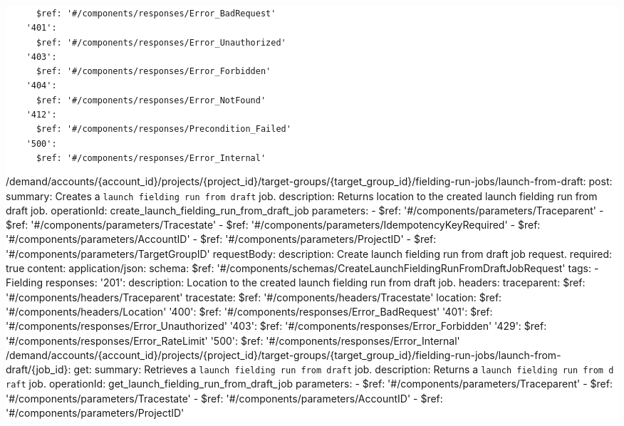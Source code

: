          $ref: '#/components/responses/Error_BadRequest'
        '401':
          $ref: '#/components/responses/Error_Unauthorized'
        '403':
          $ref: '#/components/responses/Error_Forbidden'
        '404':
          $ref: '#/components/responses/Error_NotFound'
        '412':
          $ref: '#/components/responses/Precondition_Failed'
        '500':
          $ref: '#/components/responses/Error_Internal'
  /demand/accounts/{account_id}/projects/{project_id}/target-groups/{target_group_id}/fielding-run-jobs/launch-from-draft:
    post:
      summary: Creates a `launch fielding run from draft` job.
      description: Returns location to the created launch fielding run from draft job.
      operationId: create_launch_fielding_run_from_draft_job
      parameters:
        - $ref: '#/components/parameters/Traceparent'
        - $ref: '#/components/parameters/Tracestate'
        - $ref: '#/components/parameters/IdempotencyKeyRequired'
        - $ref: '#/components/parameters/AccountID'
        - $ref: '#/components/parameters/ProjectID'
        - $ref: '#/components/parameters/TargetGroupID'
      requestBody:
        description: Create launch fielding run from draft job request.
        required: true
        content:
          application/json:
            schema:
              $ref: '#/components/schemas/CreateLaunchFieldingRunFromDraftJobRequest'
      tags:
        - Fielding
      responses:
        '201':
          description: Location to the created launch fielding run from draft job.
          headers:
            traceparent:
              $ref: '#/components/headers/Traceparent'
            tracestate:
              $ref: '#/components/headers/Tracestate'
            location:
              $ref: '#/components/headers/Location'
        '400':
          $ref: '#/components/responses/Error_BadRequest'
        '401':
          $ref: '#/components/responses/Error_Unauthorized'
        '403':
          $ref: '#/components/responses/Error_Forbidden'
        '429':
          $ref: '#/components/responses/Error_RateLimit'
        '500':
          $ref: '#/components/responses/Error_Internal'
  /demand/accounts/{account_id}/projects/{project_id}/target-groups/{target_group_id}/fielding-run-jobs/launch-from-draft/{job_id}:
    get:
      summary: Retrieves a `launch fielding run from draft` job.
      description: Returns a `launch fielding run from draft` job.
      operationId: get_launch_fielding_run_from_draft_job
      parameters:
        - $ref: '#/components/parameters/Traceparent'
        - $ref: '#/components/parameters/Tracestate'
        - $ref: '#/components/parameters/AccountID'
        - $ref: '#/components/parameters/ProjectID'